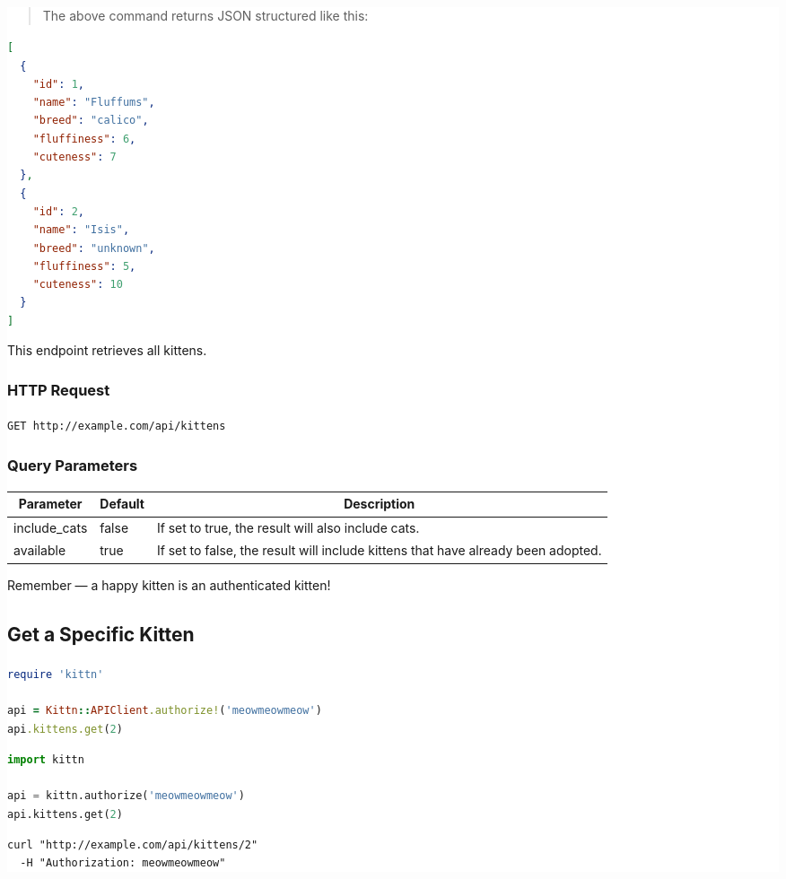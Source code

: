> The above command returns JSON structured like this:

```json
[
  {
    "id": 1,
    "name": "Fluffums",
    "breed": "calico",
    "fluffiness": 6,
    "cuteness": 7
  },
  {
    "id": 2,
    "name": "Isis",
    "breed": "unknown",
    "fluffiness": 5,
    "cuteness": 10
  }
]
```

This endpoint retrieves all kittens.

### HTTP Request

`GET http://example.com/api/kittens`

### Query Parameters

Parameter | Default | Description
--------- | ------- | -----------
include_cats | false | If set to true, the result will also include cats.
available | true | If set to false, the result will include kittens that have already been adopted.

<aside class="success">
Remember — a happy kitten is an authenticated kitten!
</aside>

## Get a Specific Kitten

```ruby
require 'kittn'

api = Kittn::APIClient.authorize!('meowmeowmeow')
api.kittens.get(2)
```

```python
import kittn

api = kittn.authorize('meowmeowmeow')
api.kittens.get(2)
```

```shell
curl "http://example.com/api/kittens/2"
  -H "Authorization: meowmeowmeow"
```
